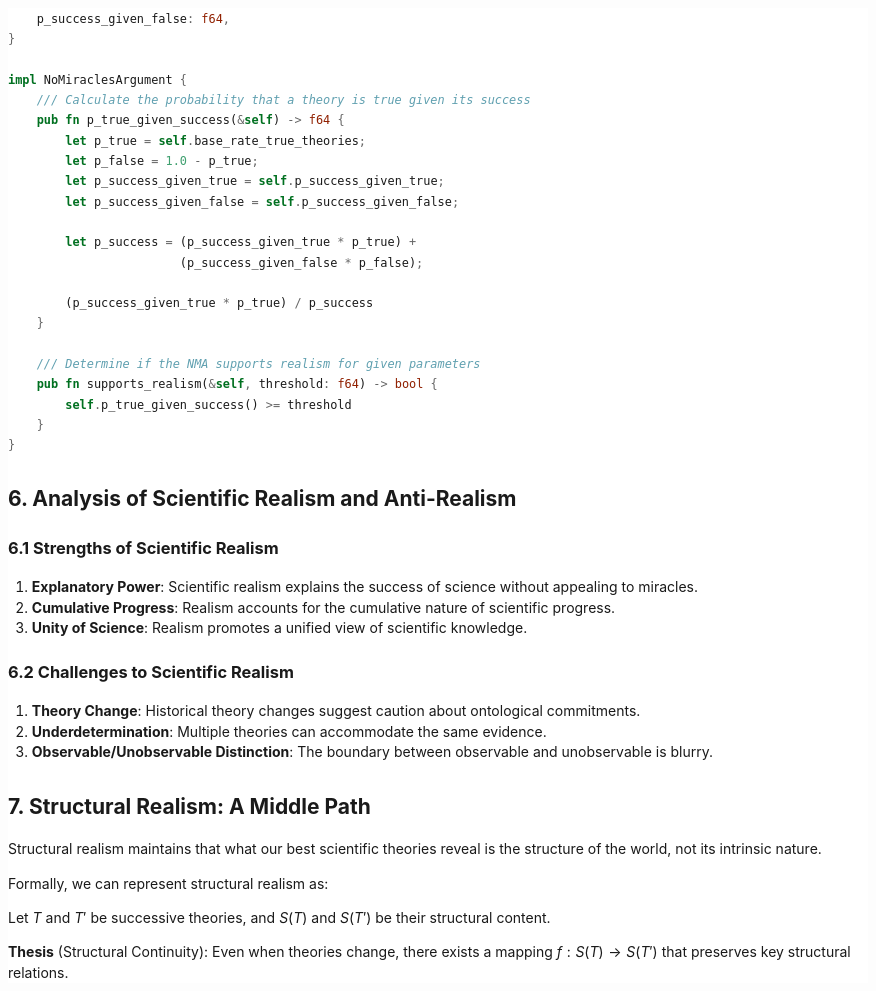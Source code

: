 ```rust
    p_success_given_false: f64,
}

impl NoMiraclesArgument {
    /// Calculate the probability that a theory is true given its success
    pub fn p_true_given_success(&self) -> f64 {
        let p_true = self.base_rate_true_theories;
        let p_false = 1.0 - p_true;
        let p_success_given_true = self.p_success_given_true;
        let p_success_given_false = self.p_success_given_false;
        
        let p_success = (p_success_given_true * p_true) + 
                        (p_success_given_false * p_false);
                        
        (p_success_given_true * p_true) / p_success
    }
    
    /// Determine if the NMA supports realism for given parameters
    pub fn supports_realism(&self, threshold: f64) -> bool {
        self.p_true_given_success() >= threshold
    }
}
```

## 6. Analysis of Scientific Realism and Anti-Realism

### 6.1 Strengths of Scientific Realism

1. **Explanatory Power**: Scientific realism explains the success of science without appealing to miracles.
2. **Cumulative Progress**: Realism accounts for the cumulative nature of scientific progress.
3. **Unity of Science**: Realism promotes a unified view of scientific knowledge.

### 6.2 Challenges to Scientific Realism

1. **Theory Change**: Historical theory changes suggest caution about ontological commitments.
2. **Underdetermination**: Multiple theories can accommodate the same evidence.
3. **Observable/Unobservable Distinction**: The boundary between observable and unobservable is blurry.

## 7. Structural Realism: A Middle Path

Structural realism maintains that what our best scientific theories reveal is the structure of the world, not its intrinsic nature.

Formally, we can represent structural realism as:

Let $T$ and $T'$ be successive theories, and $S(T)$ and $S(T')$ be their structural content.

**Thesis** (Structural Continuity): Even when theories change, there exists a mapping $f: S(T) \rightarrow S(T')$ that preserves key structural relations.
